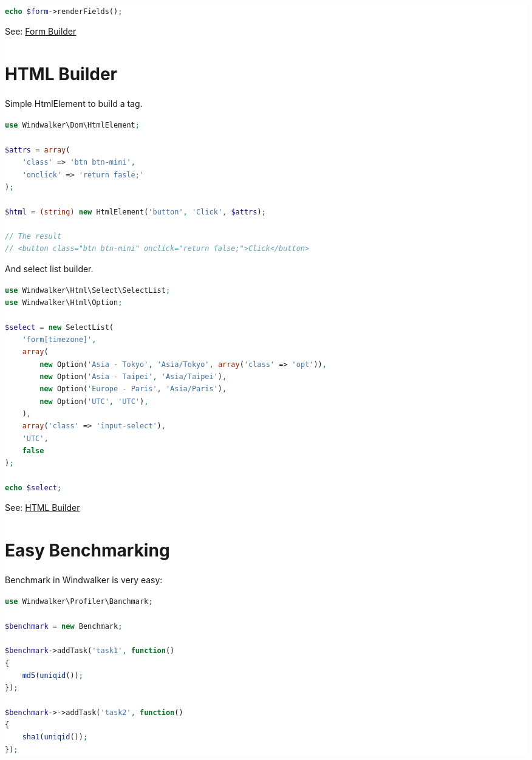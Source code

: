 ``` php
echo $form->renderFields();
```

See: [Form Builder](../documentation/more/form-builder.html)

# HTML Builder

Simple HtmlElement to build a tag.

``` php
use Windwalker\Dom\HtmlElement;

$attrs = array(
    'class' => 'btn btn-mini',
    'onclick' => 'return fasle;'
);

$html = (string) new HtmlElement('button', 'Click', $attrs);

// The result
// <button class="btn btn-mini" onclick="return false;">Click</button>
```

And select list builder.

``` php
use Windwalker\Html\Select\SelectList;
use Windwalker\Html\Option;

$select = new SelectList(
    'form[timezone]',
    array(
        new Option('Asia - Tokyo', 'Asia/Tokyo', array('class' => 'opt')),
        new Option('Asia - Taipei', 'Asia/Taipei'),
        new Option('Europe - Paris', 'Asia/Paris'),
        new Option('UTC', 'UTC'),
    ),
    array('class' => 'input-select'),
    'UTC',
    false
);

echo $select;
```

See: [HTML Builder](../documentation/more/html-builder.html)

# Easy Benchmarking

Benchmark in Windwalker is very easy:

``` php
use Windwalker\Profiler\Banchmark;

$benchmark = new Benchmark;

$benchmark->addTask('task1', function()
{
    md5(uniqid());
});

$benchmark->->addTask('task2', function()
{
    sha1(uniqid());
});
```